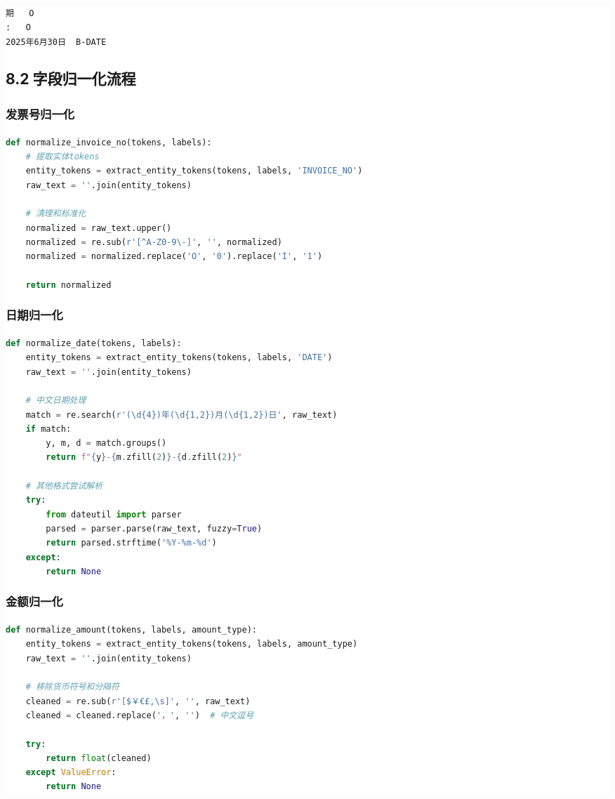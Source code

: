 ```
期	O
:	O
2025年6月30日	B-DATE
```

## 8.2 字段归一化流程

### 发票号归一化
```python
def normalize_invoice_no(tokens, labels):
    # 提取实体tokens
    entity_tokens = extract_entity_tokens(tokens, labels, 'INVOICE_NO')
    raw_text = ''.join(entity_tokens)
    
    # 清理和标准化
    normalized = raw_text.upper()
    normalized = re.sub(r'[^A-Z0-9\-]', '', normalized) 
    normalized = normalized.replace('O', '0').replace('I', '1')
    
    return normalized
```

### 日期归一化
```python
def normalize_date(tokens, labels):
    entity_tokens = extract_entity_tokens(tokens, labels, 'DATE')
    raw_text = ''.join(entity_tokens)
    
    # 中文日期处理
    match = re.search(r'(\d{4})年(\d{1,2})月(\d{1,2})日', raw_text)
    if match:
        y, m, d = match.groups()
        return f"{y}-{m.zfill(2)}-{d.zfill(2)}"
    
    # 其他格式尝试解析
    try:
        from dateutil import parser
        parsed = parser.parse(raw_text, fuzzy=True)
        return parsed.strftime('%Y-%m-%d')
    except:
        return None
```

### 金额归一化
```python
def normalize_amount(tokens, labels, amount_type):
    entity_tokens = extract_entity_tokens(tokens, labels, amount_type)
    raw_text = ''.join(entity_tokens)
    
    # 移除货币符号和分隔符
    cleaned = re.sub(r'[$￥€£,\s]', '', raw_text)
    cleaned = cleaned.replace('，', '')  # 中文逗号
    
    try:
        return float(cleaned)
    except ValueError:
        return None
```
